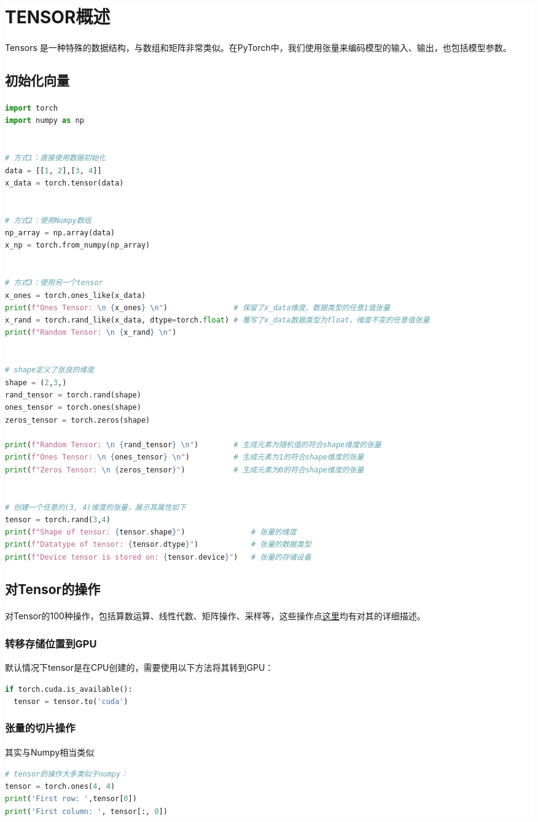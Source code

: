 # TENSOR概述
Tensors 是一种特殊的数据结构，与数组和矩阵非常类似。在PyTorch中，我们使用张量来编码模型的输入、输出，也包括模型参数。
## 初始化向量

```python
import torch	
import numpy as np


# 方式1：直接使用数据初始化
data = [[1, 2],[3, 4]]
x_data = torch.tensor(data)


# 方式2：使用Numpy数组
np_array = np.array(data)
x_np = torch.from_numpy(np_array)


# 方式3：使用另一个tensor
x_ones = torch.ones_like(x_data) 
print(f"Ones Tensor: \n {x_ones} \n")				# 保留了x_data维度、数据类型的任意1值张量
x_rand = torch.rand_like(x_data, dtype=torch.float) # 覆写了x_data数据类型为float，维度不变的任意值张量
print(f"Random Tensor: \n {x_rand} \n")

        
# shape定义了张良的维度
shape = (2,3,)
rand_tensor = torch.rand(shape)
ones_tensor = torch.ones(shape)
zeros_tensor = torch.zeros(shape)

print(f"Random Tensor: \n {rand_tensor} \n")		# 生成元素为随机值的符合shape维度的张量
print(f"Ones Tensor: \n {ones_tensor} \n")			# 生成元素为1的符合shape维度的张量
print(f"Zeros Tensor: \n {zeros_tensor}")			# 生成元素为0的符合shape维度的张量


# 创建一个任意的(3, 4)维度的张量，展示其属性如下
tensor = torch.rand(3,4)
print(f"Shape of tensor: {tensor.shape}")				# 张量的维度
print(f"Datatype of tensor: {tensor.dtype}")			# 张量的数据类型
print(f"Device tensor is stored on: {tensor.device}")	# 张量的存储设备

```

## 对Tensor的操作
对Tensor的100种操作，包括算数运算、线性代数、矩阵操作、采样等，这些操作点[这里](https://pytorch.org/docs/stable/torch.html)均有对其的详细描述。

### 转移存储位置到GPU
默认情况下tensor是在CPU创建的，需要使用以下方法将其转到GPU：
```python
if torch.cuda.is_available():
  tensor = tensor.to('cuda')
```
### 	张量的切片操作
其实与Numpy相当类似
```python
# tensor的操作大多类似于numpy：
tensor = torch.ones(4, 4)
print('First row: ',tensor[0])
print('First column: ', tensor[:, 0])
```